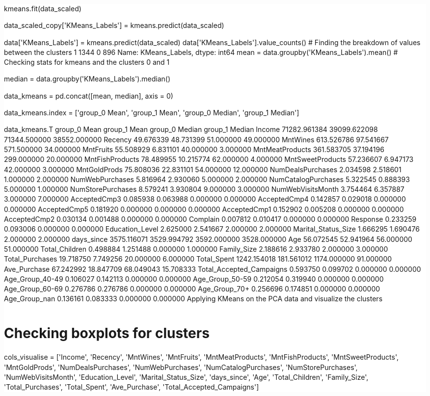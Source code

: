 kmeans.fit(data_scaled)

data_scaled_copy['KMeans_Labels'] = kmeans.predict(data_scaled)

data['KMeans_Labels'] = kmeans.predict(data_scaled)
data['KMeans_Labels'].value_counts()                       # Finding the breakdown of values between the clusters
1    1344
0     896
Name: KMeans_Labels, dtype: int64
mean = data.groupby('KMeans_Labels').mean()              # Checking stats for kmeans and the clusters 0 and 1

median = data.groupby('KMeans_Labels').median()

data_kmeans = pd.concat([mean, median], axis = 0)

data_kmeans.index = ['group_0 Mean', 'group_1 Mean', 'group_0 Median', 'group_1 Median']

data_kmeans.T
group_0 Mean	group_1 Mean	group_0 Median	group_1 Median
Income	71282.961384	39099.622098	71344.500000	38552.000000
Recency	49.676339	48.731399	51.000000	49.000000
MntWines	613.526786	97.541667	571.500000	34.000000
MntFruits	55.508929	6.831101	40.000000	3.000000
MntMeatProducts	361.583705	37.194196	299.000000	20.000000
MntFishProducts	78.489955	10.215774	62.000000	4.000000
MntSweetProducts	57.236607	6.947173	42.000000	3.000000
MntGoldProds	75.808036	22.831101	54.000000	12.000000
NumDealsPurchases	2.034598	2.518601	1.000000	2.000000
NumWebPurchases	5.816964	2.930060	5.000000	2.000000
NumCatalogPurchases	5.322545	0.888393	5.000000	1.000000
NumStorePurchases	8.579241	3.930804	9.000000	3.000000
NumWebVisitsMonth	3.754464	6.357887	3.000000	7.000000
AcceptedCmp3	0.085938	0.063988	0.000000	0.000000
AcceptedCmp4	0.142857	0.029018	0.000000	0.000000
AcceptedCmp5	0.181920	0.000000	0.000000	0.000000
AcceptedCmp1	0.152902	0.005208	0.000000	0.000000
AcceptedCmp2	0.030134	0.001488	0.000000	0.000000
Complain	0.007812	0.010417	0.000000	0.000000
Response	0.233259	0.093006	0.000000	0.000000
Education_Level	2.625000	2.541667	2.000000	2.000000
Marital_Status_Size	1.666295	1.690476	2.000000	2.000000
days_since	3575.116071	3529.994792	3592.000000	3528.000000
Age	56.072545	52.941964	56.000000	51.000000
Total_Children	0.498884	1.251488	0.000000	1.000000
Family_Size	2.188616	2.933780	2.000000	3.000000
Total_Purchases	19.718750	7.749256	20.000000	6.000000
Total_Spent	1242.154018	181.561012	1174.000000	91.000000
Ave_Purchase	67.242992	18.847709	68.049043	15.708333
Total_Accepted_Campaigns	0.593750	0.099702	0.000000	0.000000
Age_Group_40-49	0.106027	0.142113	0.000000	0.000000
Age_Group_50-59	0.212054	0.319940	0.000000	0.000000
Age_Group_60-69	0.276786	0.276786	0.000000	0.000000
Age_Group_70+	0.256696	0.174851	0.000000	0.000000
Age_Group_nan	0.136161	0.083333	0.000000	0.000000
Applying KMeans on the PCA data and visualize the clusters
# Checking boxplots for clusters 
cols_visualise = ['Income', 'Recency', 'MntWines', 'MntFruits', 'MntMeatProducts', 'MntFishProducts', 'MntSweetProducts', 'MntGoldProds', 'NumDealsPurchases', 'NumWebPurchases', 'NumCatalogPurchases', 'NumStorePurchases', 'NumWebVisitsMonth', 'Education_Level', 'Marital_Status_Size', 'days_since', 'Age', 'Total_Children', 'Family_Size', 'Total_Purchases', 'Total_Spent', 'Ave_Purchase', 'Total_Accepted_Campaigns']
